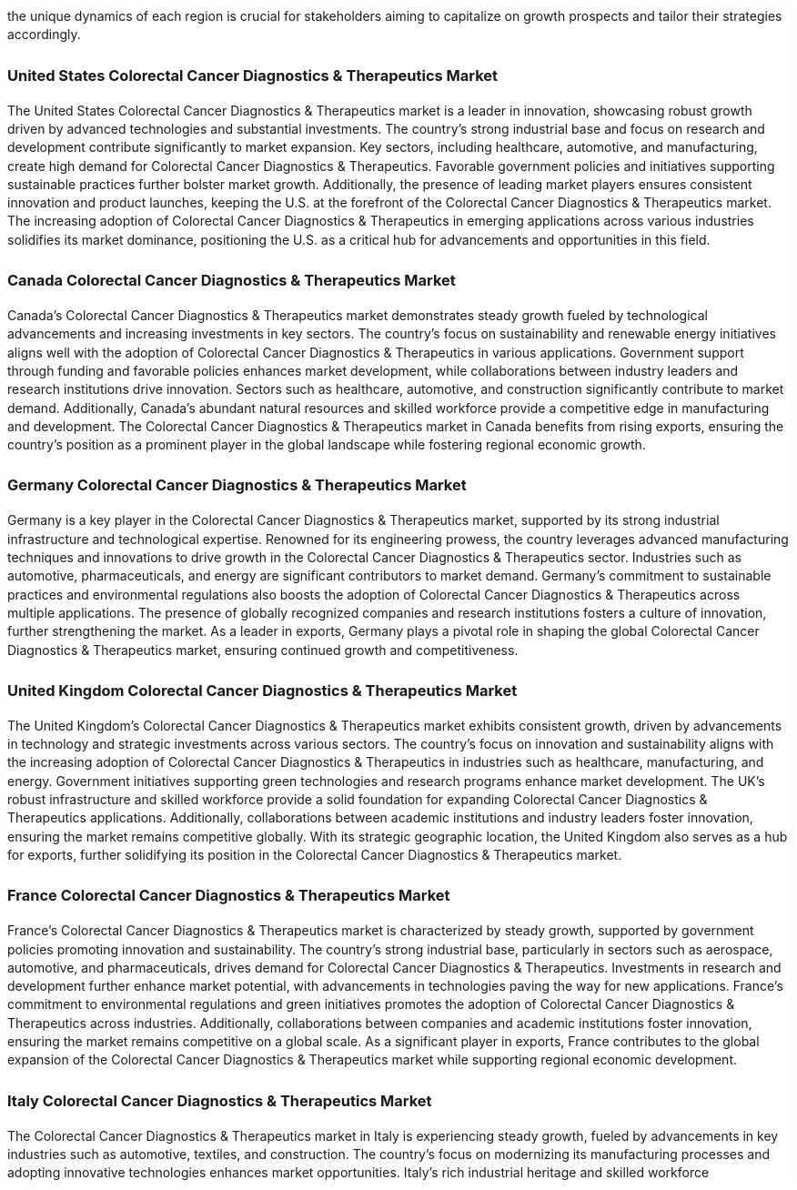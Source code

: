 the unique dynamics of each region is crucial for stakeholders aiming to capitalize on growth prospects and tailor their strategies accordingly.</p><h3>United States Colorectal Cancer Diagnostics & Therapeutics Market</h3><p>The United States Colorectal Cancer Diagnostics & Therapeutics market is a leader in innovation, showcasing robust growth driven by advanced technologies and substantial investments. The country&rsquo;s strong industrial base and focus on research and development contribute significantly to market expansion. Key sectors, including healthcare, automotive, and manufacturing, create high demand for Colorectal Cancer Diagnostics & Therapeutics. Favorable government policies and initiatives supporting sustainable practices further bolster market growth. Additionally, the presence of leading market players ensures consistent innovation and product launches, keeping the U.S. at the forefront of the Colorectal Cancer Diagnostics & Therapeutics market. The increasing adoption of Colorectal Cancer Diagnostics & Therapeutics in emerging applications across various industries solidifies its market dominance, positioning the U.S. as a critical hub for advancements and opportunities in this field.</p><h3>Canada Colorectal Cancer Diagnostics & Therapeutics Market</h3><p>Canada&rsquo;s Colorectal Cancer Diagnostics & Therapeutics market demonstrates steady growth fueled by technological advancements and increasing investments in key sectors. The country&rsquo;s focus on sustainability and renewable energy initiatives aligns well with the adoption of Colorectal Cancer Diagnostics & Therapeutics in various applications. Government support through funding and favorable policies enhances market development, while collaborations between industry leaders and research institutions drive innovation. Sectors such as healthcare, automotive, and construction significantly contribute to market demand. Additionally, Canada&rsquo;s abundant natural resources and skilled workforce provide a competitive edge in manufacturing and development. The Colorectal Cancer Diagnostics & Therapeutics market in Canada benefits from rising exports, ensuring the country&rsquo;s position as a prominent player in the global landscape while fostering regional economic growth.</p><h3>Germany Colorectal Cancer Diagnostics & Therapeutics Market</h3><p>Germany is a key player in the Colorectal Cancer Diagnostics & Therapeutics market, supported by its strong industrial infrastructure and technological expertise. Renowned for its engineering prowess, the country leverages advanced manufacturing techniques and innovations to drive growth in the Colorectal Cancer Diagnostics & Therapeutics sector. Industries such as automotive, pharmaceuticals, and energy are significant contributors to market demand. Germany&rsquo;s commitment to sustainable practices and environmental regulations also boosts the adoption of Colorectal Cancer Diagnostics & Therapeutics across multiple applications. The presence of globally recognized companies and research institutions fosters a culture of innovation, further strengthening the market. As a leader in exports, Germany plays a pivotal role in shaping the global Colorectal Cancer Diagnostics & Therapeutics market, ensuring continued growth and competitiveness.</p><h3>United Kingdom Colorectal Cancer Diagnostics & Therapeutics Market</h3><p>The United Kingdom&rsquo;s Colorectal Cancer Diagnostics & Therapeutics market exhibits consistent growth, driven by advancements in technology and strategic investments across various sectors. The country&rsquo;s focus on innovation and sustainability aligns with the increasing adoption of Colorectal Cancer Diagnostics & Therapeutics in industries such as healthcare, manufacturing, and energy. Government initiatives supporting green technologies and research programs enhance market development. The UK&rsquo;s robust infrastructure and skilled workforce provide a solid foundation for expanding Colorectal Cancer Diagnostics & Therapeutics applications. Additionally, collaborations between academic institutions and industry leaders foster innovation, ensuring the market remains competitive globally. With its strategic geographic location, the United Kingdom also serves as a hub for exports, further solidifying its position in the Colorectal Cancer Diagnostics & Therapeutics market.</p><h3>France Colorectal Cancer Diagnostics & Therapeutics Market</h3><p>France&rsquo;s Colorectal Cancer Diagnostics & Therapeutics market is characterized by steady growth, supported by government policies promoting innovation and sustainability. The country&rsquo;s strong industrial base, particularly in sectors such as aerospace, automotive, and pharmaceuticals, drives demand for Colorectal Cancer Diagnostics & Therapeutics. Investments in research and development further enhance market potential, with advancements in technologies paving the way for new applications. France&rsquo;s commitment to environmental regulations and green initiatives promotes the adoption of Colorectal Cancer Diagnostics & Therapeutics across industries. Additionally, collaborations between companies and academic institutions foster innovation, ensuring the market remains competitive on a global scale. As a significant player in exports, France contributes to the global expansion of the Colorectal Cancer Diagnostics & Therapeutics market while supporting regional economic development.</p><h3>Italy Colorectal Cancer Diagnostics & Therapeutics Market</h3><p>The Colorectal Cancer Diagnostics & Therapeutics market in Italy is experiencing steady growth, fueled by advancements in key industries such as automotive, textiles, and construction. The country&rsquo;s focus on modernizing its manufacturing processes and adopting innovative technologies enhances market opportunities. Italy&rsquo;s rich industrial heritage and skilled workforce